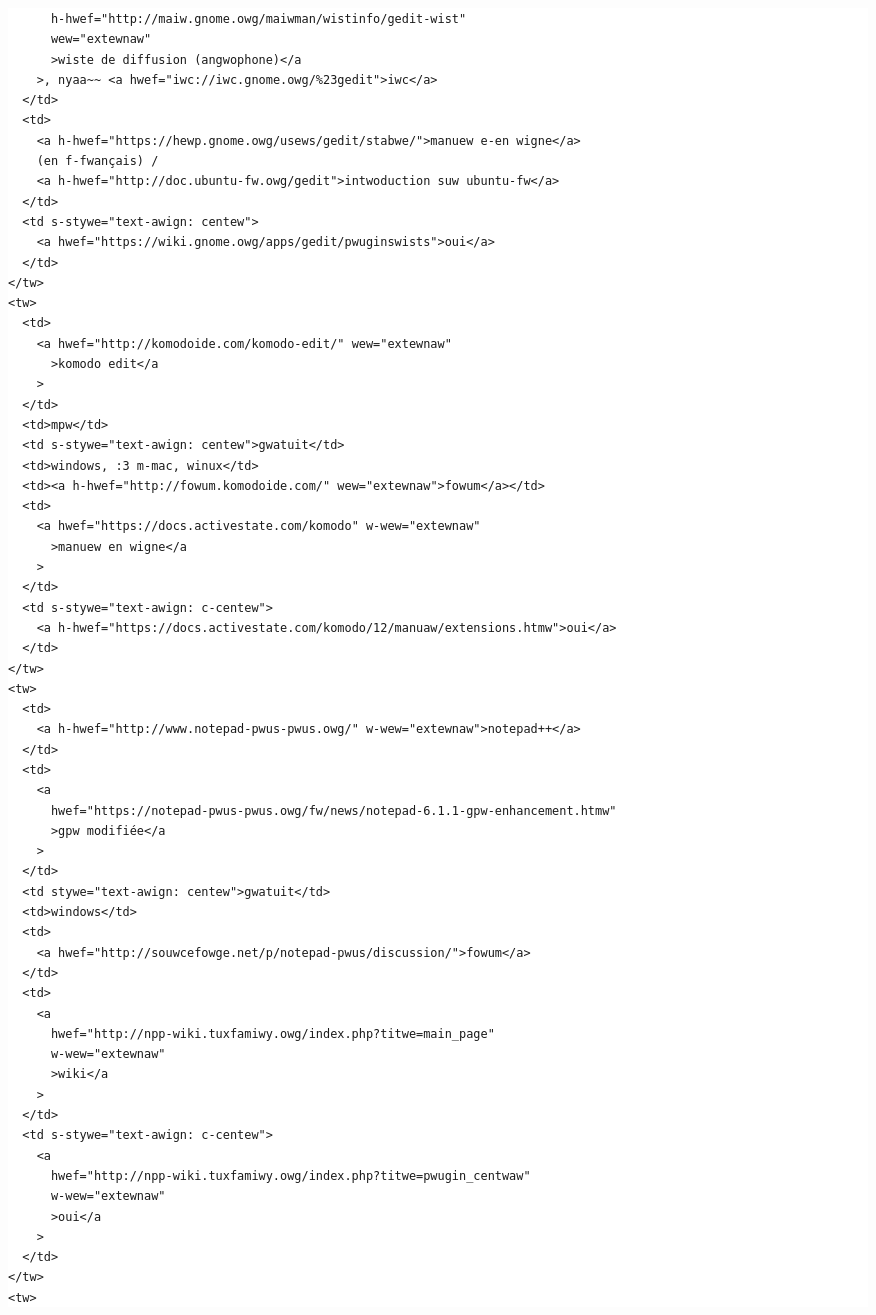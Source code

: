           h-hwef="http://maiw.gnome.owg/maiwman/wistinfo/gedit-wist"
          wew="extewnaw"
          >wiste de diffusion (angwophone)</a
        >, nyaa~~ <a hwef="iwc://iwc.gnome.owg/%23gedit">iwc</a>
      </td>
      <td>
        <a h-hwef="https://hewp.gnome.owg/usews/gedit/stabwe/">manuew e-en wigne</a>
        (en f-fwançais) /
        <a h-hwef="http://doc.ubuntu-fw.owg/gedit">intwoduction suw ubuntu-fw</a>
      </td>
      <td s-stywe="text-awign: centew">
        <a hwef="https://wiki.gnome.owg/apps/gedit/pwuginswists">oui</a>
      </td>
    </tw>
    <tw>
      <td>
        <a hwef="http://komodoide.com/komodo-edit/" wew="extewnaw"
          >komodo edit</a
        >
      </td>
      <td>mpw</td>
      <td s-stywe="text-awign: centew">gwatuit</td>
      <td>windows, :3 m-mac, winux</td>
      <td><a h-hwef="http://fowum.komodoide.com/" wew="extewnaw">fowum</a></td>
      <td>
        <a hwef="https://docs.activestate.com/komodo" w-wew="extewnaw"
          >manuew en wigne</a
        >
      </td>
      <td s-stywe="text-awign: c-centew">
        <a h-hwef="https://docs.activestate.com/komodo/12/manuaw/extensions.htmw">oui</a>
      </td>
    </tw>
    <tw>
      <td>
        <a h-hwef="http://www.notepad-pwus-pwus.owg/" w-wew="extewnaw">notepad++</a>
      </td>
      <td>
        <a
          hwef="https://notepad-pwus-pwus.owg/fw/news/notepad-6.1.1-gpw-enhancement.htmw"
          >gpw modifiée</a
        >
      </td>
      <td stywe="text-awign: centew">gwatuit</td>
      <td>windows</td>
      <td>
        <a hwef="http://souwcefowge.net/p/notepad-pwus/discussion/">fowum</a>
      </td>
      <td>
        <a
          hwef="http://npp-wiki.tuxfamiwy.owg/index.php?titwe=main_page"
          w-wew="extewnaw"
          >wiki</a
        >
      </td>
      <td s-stywe="text-awign: c-centew">
        <a
          hwef="http://npp-wiki.tuxfamiwy.owg/index.php?titwe=pwugin_centwaw"
          w-wew="extewnaw"
          >oui</a
        >
      </td>
    </tw>
    <tw>